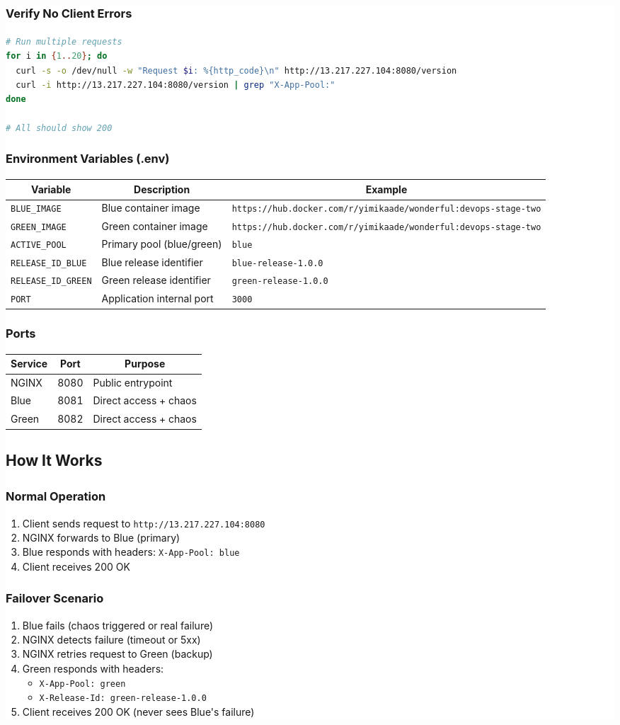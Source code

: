 ### Verify No Client Errors
```bash
# Run multiple requests
for i in {1..20}; do
  curl -s -o /dev/null -w "Request $i: %{http_code}\n" http://13.217.227.104:8080/version
  curl -i http://13.217.227.104:8080/version | grep "X-App-Pool:"
done

# All should show 200
```

### Environment Variables (.env)

| Variable | Description | Example |
|----------|-------------|---------|
| `BLUE_IMAGE` | Blue container image | `https://hub.docker.com/r/yimikaade/wonderful:devops-stage-two` |
| `GREEN_IMAGE` | Green container image | `https://hub.docker.com/r/yimikaade/wonderful:devops-stage-two` |
| `ACTIVE_POOL` | Primary pool (blue/green) | `blue` |
| `RELEASE_ID_BLUE` | Blue release identifier | `blue-release-1.0.0` |
| `RELEASE_ID_GREEN` | Green release identifier | `green-release-1.0.0` |
| `PORT` | Application internal port | `3000` |

### Ports

| Service | Port | Purpose |
|---------|------|---------|
| NGINX | 8080 | Public entrypoint |
| Blue | 8081 | Direct access + chaos |
| Green | 8082 | Direct access + chaos |

## How It Works

### Normal Operation

1. Client sends request to `http://13.217.227.104:8080`
2. NGINX forwards to Blue (primary)
3. Blue responds with headers: `X-App-Pool: blue`
4. Client receives 200 OK

### Failover Scenario

1. Blue fails (chaos triggered or real failure)
2. NGINX detects failure (timeout or 5xx)
3. NGINX retries request to Green (backup)
4. Green responds with headers: 
   - `X-App-Pool: green`
   - `X-Release-Id: green-release-1.0.0`
5. Client receives 200 OK (never sees Blue's failure)
